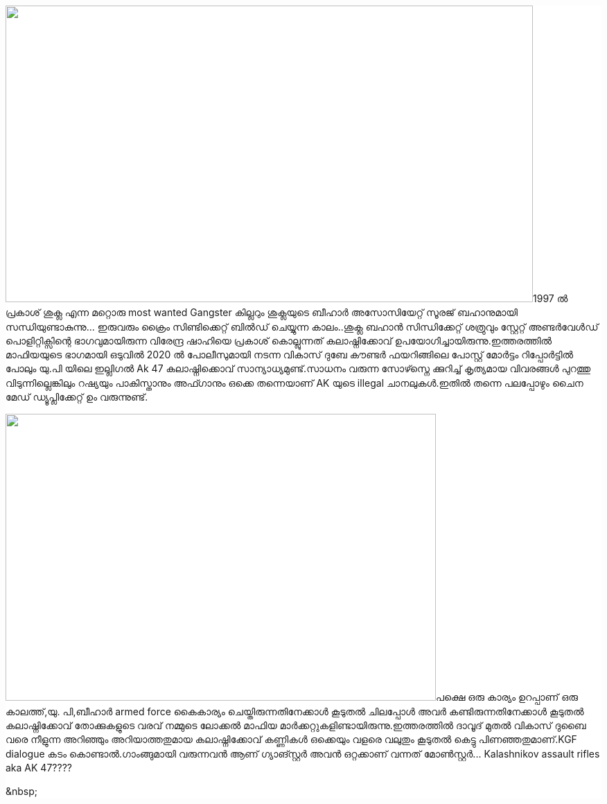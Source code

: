 <img class="wp-image-329915 aligncenter" src="https://cdn.boolokam.com/articles/2022/04/nnnnnnnn.jpg" alt="" width="761" height="428" />1997 ൽ പ്രകാശ് ശുക്ല എന്ന മറ്റൊരു most wanted Gangster കില്ലറും ശുക്ലയുടെ ബീഹാർ അസോസിയേറ്റ് സൂരജ് ബഹാനുമായി സന്ധിയുണ്ടാകുന്നു... ഇരുവരും ക്രൈം സിണ്ടിക്കെറ്റ് ബിൽഡ് ചെയ്യുന്ന കാലം..ശുക്ല ബഹാൻ സിന്ധിക്കേറ്റ് ശത്രുവും സ്റ്റേറ്റ് അണ്ടർവേൾഡ് പൊളിറ്റിക്സിന്റെ ഭാഗവുമായിരുന്ന വിരേന്ദ്ര ഷാഹിയെ പ്രകാശ് കൊല്ലുന്നത് കലാഷ്നിക്കോവ് ഉപയോഗിച്ചായിരുന്നു.ഇത്തരത്തിൽ മാഫിയയുടെ ഭാഗമായി ഒടുവിൽ 2020 ൽ പോലീസുമായി നടന്ന വികാസ് ദുബേ കൗണ്ടർ ഫയറിങ്ങിലെ പോസ്റ്റ് മോർട്ടം റിപ്പോർട്ടിൽ പോലും യു.പി യിലെ ഇല്ലിഗൽ Ak 47 കലാഷ്നിക്കൊവ് സാന്യാധ്യമുണ്ട്.സാധനം വരുന്ന സോഴ്സ്നെ ക്കുറിച്ച് കൃത്യമായ വിവരങ്ങൾ പുറത്തു വിടുന്നില്ലെങ്കിലും റഷ്യയും പാകിസ്താനും അഫ്ഗാനും ഒക്കെ തന്നെയാണ് AK യുടെ illegal ചാനലുകൾ.ഇതിൽ തന്നെ പലപ്പോഴും ചൈന മേഡ് ഡ്യൂപ്ലിക്കേറ്റ് ഉം വരുന്നുണ്ട്.

<img class="size-full wp-image-329916 aligncenter" src="https://cdn.boolokam.com/articles/2022/04/thtthtt.jpg" alt="" width="621" height="414" />പക്ഷെ ഒരു കാര്യം ഉറപ്പാണ് ഒരു കാലത്ത്,യു. പി,ബീഹാർ armed force കൈകാര്യം ചെയ്തിരുന്നതിനേക്കാൾ കൂടുതൽ ചിലപ്പോൾ അവർ കണ്ടിരുന്നതിനേക്കാൾ കൂടുതൽ കലാഷ്നിക്കോവ് തോക്കുകളുടെ വരവ് നമ്മുടെ ലോക്കൽ മാഫിയ മാർക്കറ്റുകളിണ്ടായിരുന്നു.ഇത്തരത്തിൽ ദാവൂദ് മുതൽ വികാസ് ദുബൈ വരെ നീളുന്ന അറിഞ്ഞും അറിയാത്തതുമായ കലാഷ്നിക്കോവ് കണ്ണികൾ ഒക്കെയും വളരെ വലുതും കൂടുതൽ കെട്ടു പിണഞ്ഞതുമാണ്.KGF dialogue കടം കൊണ്ടാൽ.ഗാംങ്ങുമായി വരുന്നവൻ ആണ് ഗ്യാങ്സ്റ്റർ അവൻ ഒറ്റക്കാണ് വന്നത് മോൺസ്റ്റർ...
Kalashnikov assault rifles aka AK 47????

&amp;nbsp;

